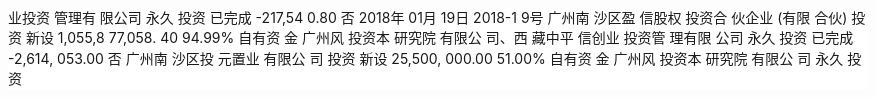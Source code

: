 业投资
管理有
限公司
永久
投资
已完成
-217,54
0.80
否
2018年
01月
19日
2018-1
9号
广州南
沙区盈
信股权
投资合
伙企业
(有限
合伙)
投资
新设
1,055,8
77,058.
40
94.99%
自有资
金
广州风
投资本
研究院
有限公
司、西
藏中平
信创业
投资管
理有限
公司
永久
投资
已完成
-2,614,
053.00
否
广州南
沙区投
元置业
有限公
司
投资
新设
25,500,
000.00
51.00%
自有资
金
广州风
投资本
研究院
有限公
司
永久
投资